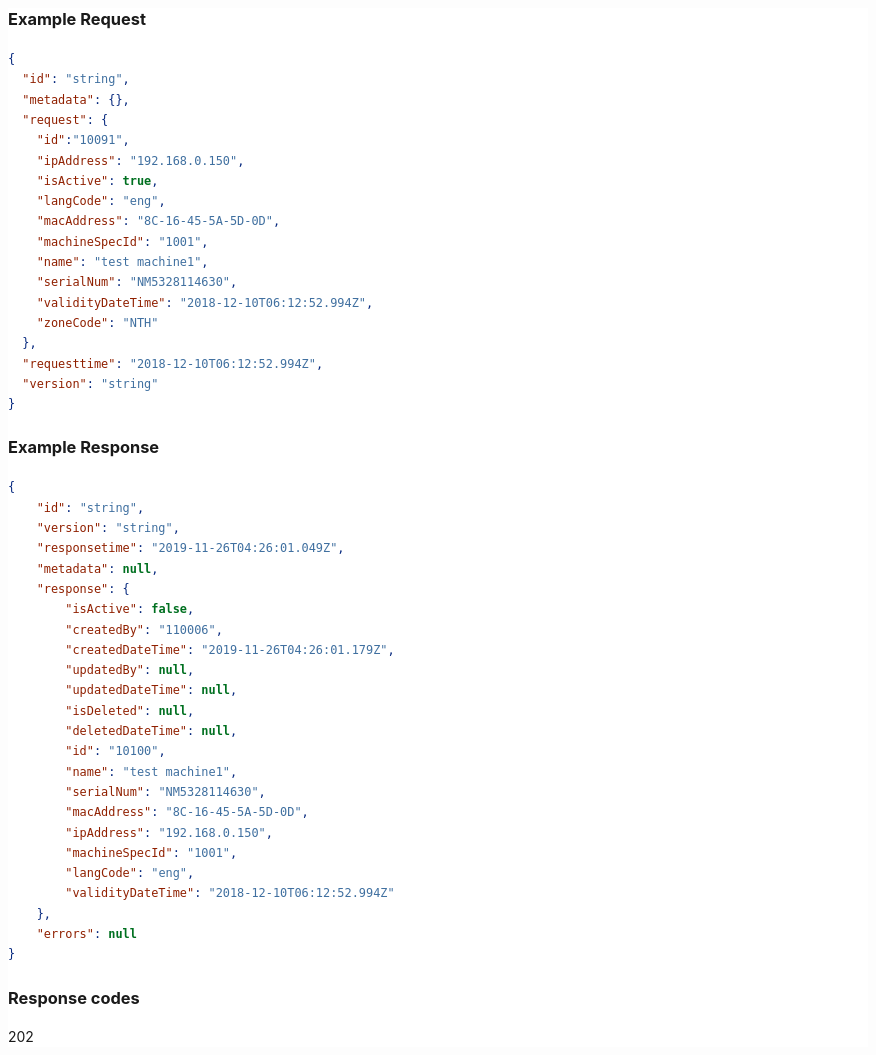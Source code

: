 ### Example Request
```JSON
{
  "id": "string",
  "metadata": {},
  "request": {
  	"id":"10091",
    "ipAddress": "192.168.0.150",
    "isActive": true,
    "langCode": "eng",
    "macAddress": "8C-16-45-5A-5D-0D",
    "machineSpecId": "1001",
    "name": "test machine1",
    "serialNum": "NM5328114630",
    "validityDateTime": "2018-12-10T06:12:52.994Z",
    "zoneCode": "NTH"
  },
  "requesttime": "2018-12-10T06:12:52.994Z",
  "version": "string"
}
```
### Example Response
```JSON
{
    "id": "string",
    "version": "string",
    "responsetime": "2019-11-26T04:26:01.049Z",
    "metadata": null,
    "response": {
        "isActive": false,
        "createdBy": "110006",
        "createdDateTime": "2019-11-26T04:26:01.179Z",
        "updatedBy": null,
        "updatedDateTime": null,
        "isDeleted": null,
        "deletedDateTime": null,
        "id": "10100",
        "name": "test machine1",
        "serialNum": "NM5328114630",
        "macAddress": "8C-16-45-5A-5D-0D",
        "ipAddress": "192.168.0.150",
        "machineSpecId": "1001",
        "langCode": "eng",
        "validityDateTime": "2018-12-10T06:12:52.994Z"
    },
    "errors": null
}
```
### Response codes
202
